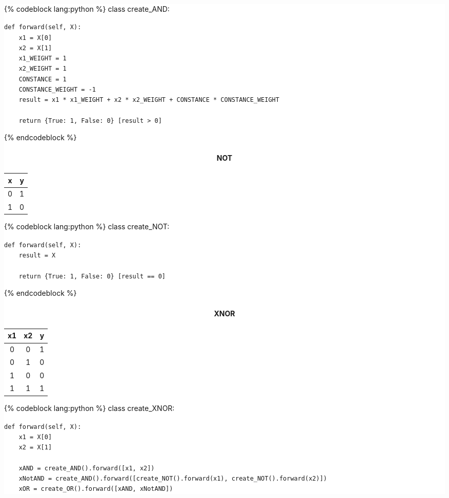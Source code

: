 {% codeblock lang:python %}
class create_AND:
    
    def forward(self, X):
        x1 = X[0]
        x2 = X[1]
        x1_WEIGHT = 1
        x2_WEIGHT = 1
        CONSTANCE = 1
        CONSTANCE_WEIGHT = -1
        result = x1 * x1_WEIGHT + x2 * x2_WEIGHT + CONSTANCE * CONSTANCE_WEIGHT

        return {True: 1, False: 0} [result > 0]
{% endcodeblock %}

<center><h4>NOT</h4></center>

|  x  |  y  |
| :-: | :-: |
|  0  |  1  |
|  1  |  0  |

{% codeblock lang:python %}
class create_NOT:

    def forward(self, X):
        result = X

        return {True: 1, False: 0} [result == 0]
{% endcodeblock %}

<center><h4>XNOR</h4></center>

|  x1 |  x2 |  y  |
| :-: | :-: | :-: |
|  0  |  0  |  1  |
|  0  |  1  |  0  |
|  1  |  0  |  0  |
|  1  |  1  |  1  |

{% codeblock lang:python %}
class create_XNOR:

    def forward(self, X):
        x1 = X[0]
        x2 = X[1]

        xAND = create_AND().forward([x1, x2])
        xNotAND = create_AND().forward([create_NOT().forward(x1), create_NOT().forward(x2)])
        xOR = create_OR().forward([xAND, xNotAND])
